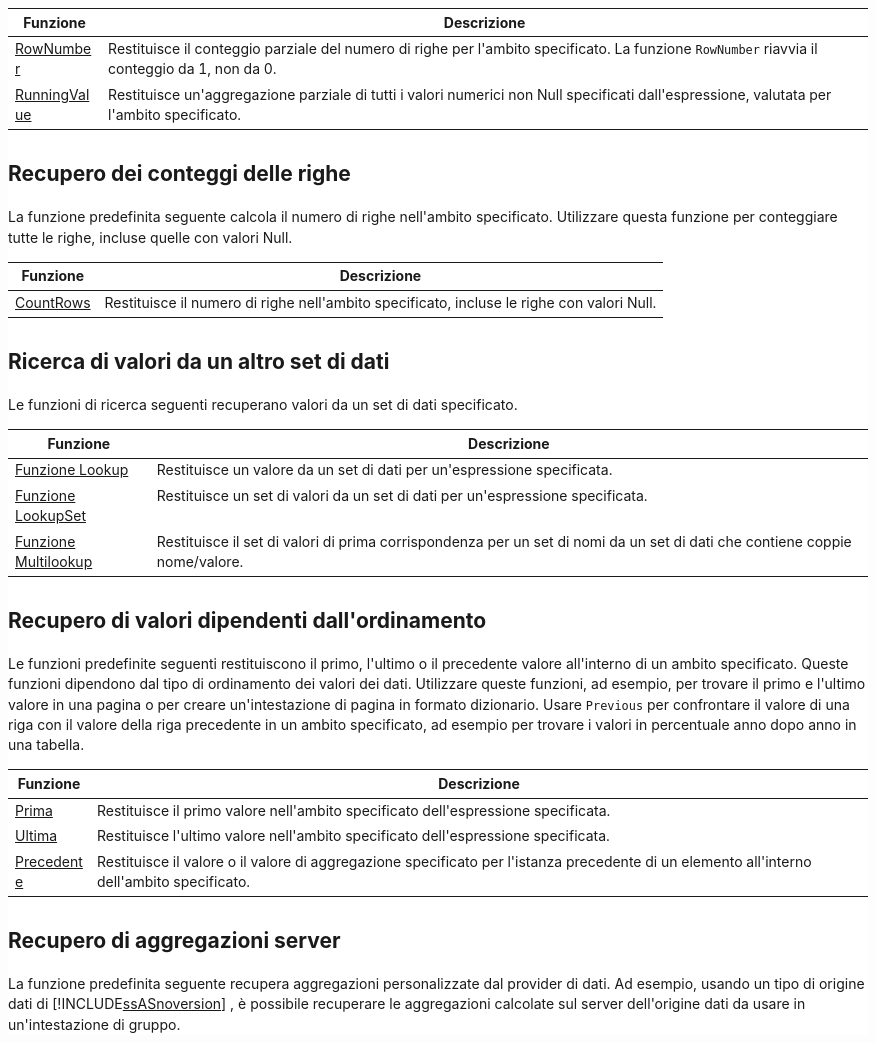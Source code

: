 |**Funzione**|**Descrizione**|  
|------------------|---------------------|  
|[RowNumber](report-builder-functions-rownumber-function.md)|Restituisce il conteggio parziale del numero di righe per l'ambito specificato. La funzione `RowNumber` riavvia il conteggio da 1, non da 0.|  
|[RunningValue](report-builder-functions-runningvalue-function.md)|Restituisce un'aggregazione parziale di tutti i valori numerici non Null specificati dall'espressione, valutata per l'ambito specificato.|  
  
##  <a name="RetrievingRowCounts"></a>Recupero dei conteggi delle righe  
 La funzione predefinita seguente calcola il numero di righe nell'ambito specificato. Utilizzare questa funzione per conteggiare tutte le righe, incluse quelle con valori Null.  
  
|**Funzione**|**Descrizione**|  
|------------------|---------------------|  
|[CountRows](report-builder-functions-countrows-function.md)|Restituisce il numero di righe nell'ambito specificato, incluse le righe con valori Null.|  
  
##  <a name="LookupFunctions"></a>Ricerca di valori da un altro set di dati  
 Le funzioni di ricerca seguenti recuperano valori da un set di dati specificato.  
  
|**Funzione**|**Descrizione**|  
|------------------|---------------------|  
|[Funzione Lookup](report-builder-functions-lookup-function.md)|Restituisce un valore da un set di dati per un'espressione specificata.|  
|[Funzione LookupSet](report-builder-functions-lookupset-function.md)|Restituisce un set di valori da un set di dati per un'espressione specificata.|  
|[Funzione Multilookup](report-builder-functions-multilookup-function.md)|Restituisce il set di valori di prima corrispondenza per un set di nomi da un set di dati che contiene coppie nome/valore.|  
  
##  <a name="RetrievingPostsortValues"></a>Recupero di valori dipendenti dall'ordinamento  
 Le funzioni predefinite seguenti restituiscono il primo, l'ultimo o il precedente valore all'interno di un ambito specificato. Queste funzioni dipendono dal tipo di ordinamento dei valori dei dati. Utilizzare queste funzioni, ad esempio, per trovare il primo e l'ultimo valore in una pagina o per creare un'intestazione di pagina in formato dizionario. Usare `Previous` per confrontare il valore di una riga con il valore della riga precedente in un ambito specificato, ad esempio per trovare i valori in percentuale anno dopo anno in una tabella.  
  
|**Funzione**|**Descrizione**|  
|------------------|---------------------|  
|[Prima](report-builder-functions-first-function.md)|Restituisce il primo valore nell'ambito specificato dell'espressione specificata.|  
|[Ultima](report-builder-functions-last-function.md)|Restituisce l'ultimo valore nell'ambito specificato dell'espressione specificata.|  
|[Precedente](report-builder-functions-previous-function.md)|Restituisce il valore o il valore di aggregazione specificato per l'istanza precedente di un elemento all'interno dell'ambito specificato.|  
  
##  <a name="RetrievingServerAggregates"></a>Recupero di aggregazioni server  
 La funzione predefinita seguente recupera aggregazioni personalizzate dal provider di dati. Ad esempio, usando un tipo di origine dati di [!INCLUDE[ssASnoversion](../../includes/ssasnoversion-md.md)] , è possibile recuperare le aggregazioni calcolate sul server dell'origine dati da usare in un'intestazione di gruppo.  
  